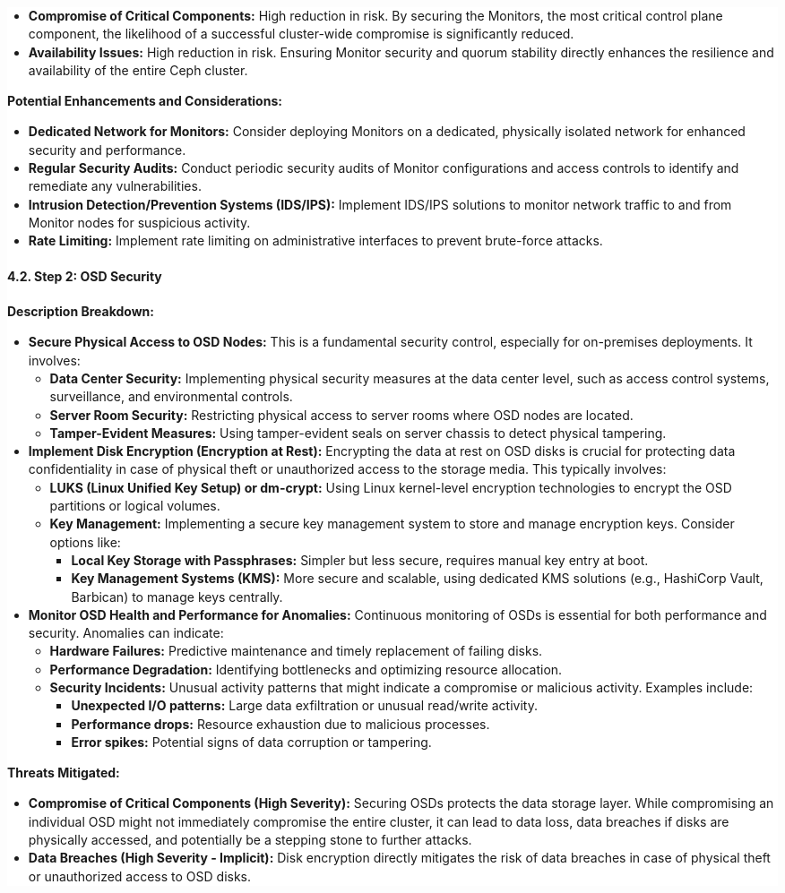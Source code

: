 *   **Compromise of Critical Components:** High reduction in risk. By securing the Monitors, the most critical control plane component, the likelihood of a successful cluster-wide compromise is significantly reduced.
*   **Availability Issues:** High reduction in risk. Ensuring Monitor security and quorum stability directly enhances the resilience and availability of the entire Ceph cluster.

**Potential Enhancements and Considerations:**

*   **Dedicated Network for Monitors:**  Consider deploying Monitors on a dedicated, physically isolated network for enhanced security and performance.
*   **Regular Security Audits:**  Conduct periodic security audits of Monitor configurations and access controls to identify and remediate any vulnerabilities.
*   **Intrusion Detection/Prevention Systems (IDS/IPS):**  Implement IDS/IPS solutions to monitor network traffic to and from Monitor nodes for suspicious activity.
*   **Rate Limiting:** Implement rate limiting on administrative interfaces to prevent brute-force attacks.

#### 4.2. Step 2: OSD Security

**Description Breakdown:**

*   **Secure Physical Access to OSD Nodes:**  This is a fundamental security control, especially for on-premises deployments. It involves:
    *   **Data Center Security:**  Implementing physical security measures at the data center level, such as access control systems, surveillance, and environmental controls.
    *   **Server Room Security:**  Restricting physical access to server rooms where OSD nodes are located.
    *   **Tamper-Evident Measures:**  Using tamper-evident seals on server chassis to detect physical tampering.
*   **Implement Disk Encryption (Encryption at Rest):**  Encrypting the data at rest on OSD disks is crucial for protecting data confidentiality in case of physical theft or unauthorized access to the storage media. This typically involves:
    *   **LUKS (Linux Unified Key Setup) or dm-crypt:**  Using Linux kernel-level encryption technologies to encrypt the OSD partitions or logical volumes.
    *   **Key Management:**  Implementing a secure key management system to store and manage encryption keys. Consider options like:
        *   **Local Key Storage with Passphrases:**  Simpler but less secure, requires manual key entry at boot.
        *   **Key Management Systems (KMS):**  More secure and scalable, using dedicated KMS solutions (e.g., HashiCorp Vault, Barbican) to manage keys centrally.
*   **Monitor OSD Health and Performance for Anomalies:**  Continuous monitoring of OSDs is essential for both performance and security. Anomalies can indicate:
    *   **Hardware Failures:**  Predictive maintenance and timely replacement of failing disks.
    *   **Performance Degradation:**  Identifying bottlenecks and optimizing resource allocation.
    *   **Security Incidents:**  Unusual activity patterns that might indicate a compromise or malicious activity.  Examples include:
        *   **Unexpected I/O patterns:**  Large data exfiltration or unusual read/write activity.
        *   **Performance drops:**  Resource exhaustion due to malicious processes.
        *   **Error spikes:**  Potential signs of data corruption or tampering.

**Threats Mitigated:**

*   **Compromise of Critical Components (High Severity):** Securing OSDs protects the data storage layer. While compromising an individual OSD might not immediately compromise the entire cluster, it can lead to data loss, data breaches if disks are physically accessed, and potentially be a stepping stone to further attacks.
*   **Data Breaches (High Severity - Implicit):** Disk encryption directly mitigates the risk of data breaches in case of physical theft or unauthorized access to OSD disks.

